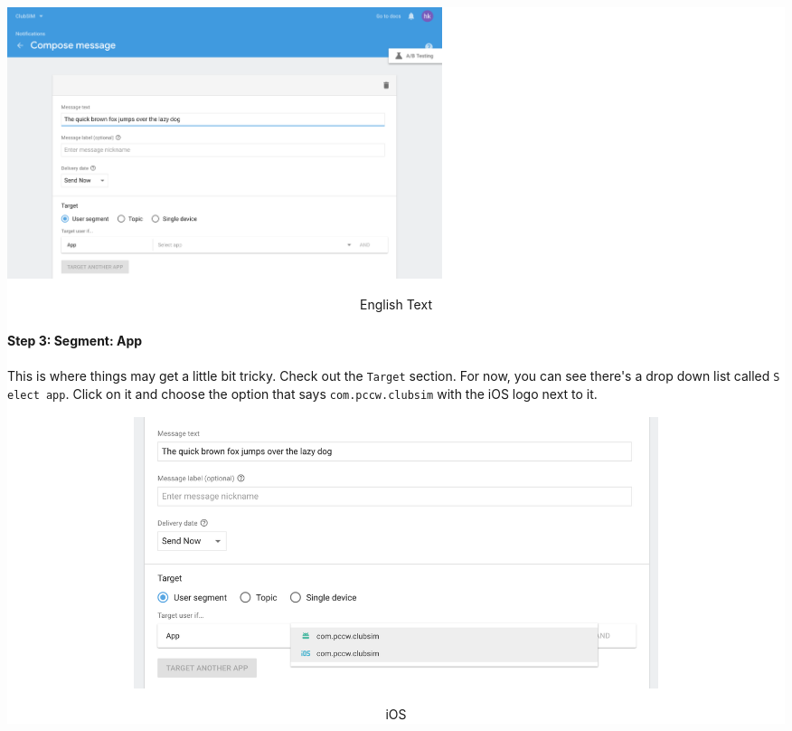   <img src="images/eng_message_text.png" height="300" />
</p>
<p align="center">English Text</p>

#### Step 3: Segment: App
This is where things may get a little bit tricky. Check out the `Target` section. For now, you can see there's a drop down list called `Select app`. Click on it and choose the option that says `com.pccw.clubsim` with the iOS logo next to it.

<p align="center">
  <img src="images/ios_1.png" height="300" />
</p>
<p align="center">iOS</p>
